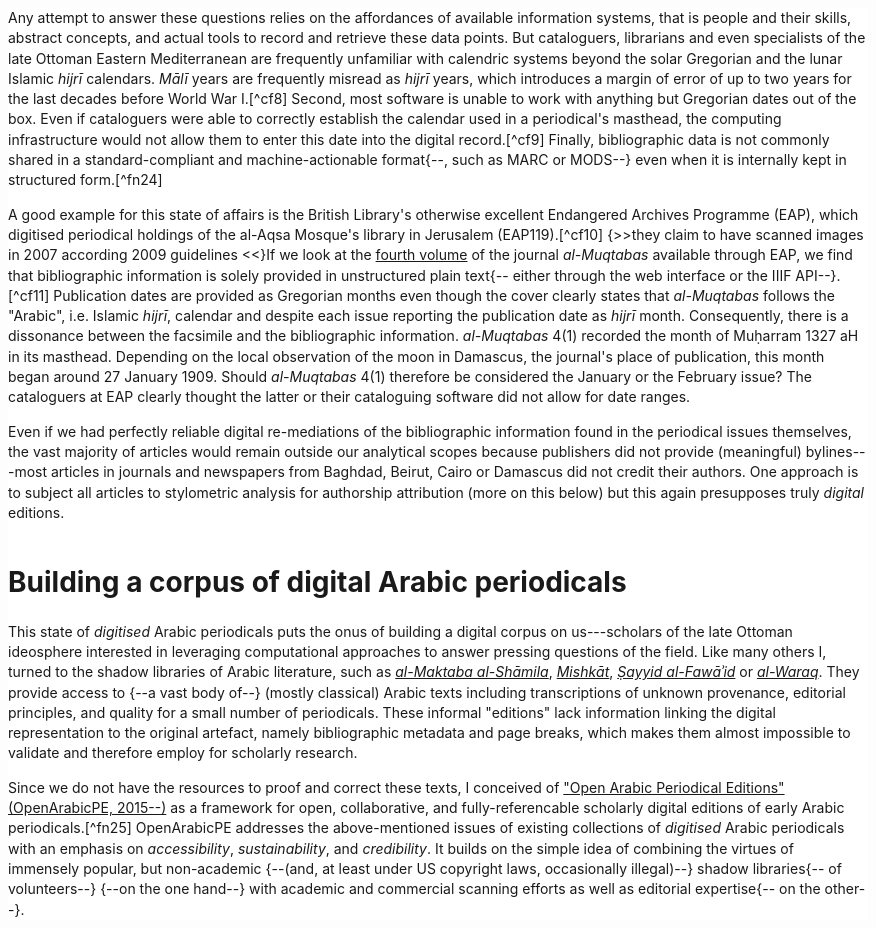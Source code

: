 Any attempt to answer these questions relies on the affordances of available information systems, that is people and their skills, abstract concepts, and actual tools to record and retrieve these data points. But cataloguers, librarians and even specialists of the late Ottoman Eastern Mediterranean are frequently unfamiliar with calendric systems beyond the solar Gregorian and the lunar Islamic *hijrī* calendars. *Mālī* years are frequently misread as *hijrī* years, which introduces a margin of error of up to two years for the last decades before World War I.[^cf8] Second, most software is unable to work with anything but Gregorian dates out of the box. Even if cataloguers were able to correctly establish the calendar used in a periodical's masthead, the computing infrastructure would not allow them to enter this date into the digital record.[^cf9] Finally, bibliographic data is not commonly shared in a standard-compliant and machine-actionable format{--, such as MARC or MODS--} even when it is internally kept in structured form.[^fn24]

A good example for this state of affairs is the British Library's otherwise excellent Endangered Archives Programme (EAP), which digitised periodical holdings of the al-Aqsa Mosque's library in Jerusalem (EAP119).[^cf10] {>>they claim to have scanned images in 2007 according 2009 guidelines <<}If we look at the [fourth volume](https://eap.bl.uk/archive-file/EAP119-1-4-3) of the journal *al-Muqtabas* available through EAP, we find that bibliographic information is solely provided in unstructured plain text{-- either through the web interface or the IIIF API--}.[^cf11] Publication dates are provided as Gregorian months even though the cover clearly states that *al-Muqtabas* follows the "Arabic", i.e. Islamic *hijrī*, calendar and despite each issue reporting the publication date as *hijrī* month. Consequently, there is a dissonance between the facsimile and the bibliographic information. *al-Muqtabas* 4(1) recorded the month of Muḥarram 1327 aH in its masthead. Depending on the local observation of the moon in Damascus, the journal's place of publication, this month began around 27 January 1909. Should *al-Muqtabas* 4(1) therefore be considered the January or the February issue? The cataloguers at EAP clearly thought the latter or their cataloguing software did not allow for date ranges.

Even if we had perfectly reliable digital re-mediations of the bibliographic information found in the periodical issues themselves, the vast majority of articles would remain outside our analytical scopes because publishers did not provide (meaningful) bylines---most articles in journals and newspapers from Baghdad, Beirut, Cairo or Damascus did not credit their authors. One approach is to subject all articles to stylometric analysis for authorship attribution (more on this below) but this again presupposes truly *digital* editions.

# Building a corpus of digital Arabic periodicals #

This state of *digitised* Arabic periodicals puts the onus of building a digital corpus on us---scholars of the late Ottoman ideosphere interested in leveraging computational approaches to answer pressing questions of the field. Like many others I, turned to the shadow libraries of Arabic literature, such as *[al-Maktaba al-Shāmila](http://www.shamela.ws/)*, *[Mishkāt](http://almeshkat.net/)*, *[Ṣayyid al-Fawāʾid](http://saaid.net/)* or *[al-Waraq](http://www.alwaraq.net/)*. They provide access to {--a vast body of--} (mostly classical) Arabic texts including transcriptions of unknown provenance, editorial principles, and quality for a small number of periodicals. These informal "editions" lack information linking the digital representation to the original artefact, namely bibliographic metadata and page breaks, which makes them almost impossible to validate and therefore employ for scholarly research.

Since we do not have the resources to proof and correct these texts, I conceived of ["Open Arabic Periodical Editions" (OpenArabicPE, 2015--)](https://openarabicpe.github.io/) as a framework for open, collaborative, and fully-referencable scholarly digital editions of early Arabic periodicals.[^fn25] OpenArabicPE addresses the above-mentioned issues of existing collections of *digitised* Arabic periodicals with an emphasis on *accessibility*, *sustainability*, and *credibility*. It builds on the simple idea of combining the virtues of immensely popular, but non-academic {--(and, at least under US copyright laws, occasionally illegal)--} shadow libraries{-- of volunteers--} {--on the one hand--} with academic and commercial scanning efforts as well as editorial expertise{-- on the other--}.


[^fn1]: C.f. [@DigitalHistoryArgument+2017; @Robertson+2016].
[^fn2]: [@Berry+2017, 2].
[^fn3]: [@DiTarrazi+1913+TarikhAlsihafaAlarabiyya; @Yalman+1914].
[^fn4]: E.g. [@Jundī+1925; @Shaykhū+1926; @Sarkīs+1928], [@Muruwwa+1961; @AlRifāʿī+1969b; @Dāghir+1950; @Dāghir+1978; @Ilyās+1982a; @Khūrīya+1976].
[^fn5]: [@Ayalon+1995]; [-@Ayalon+1984; -@Ayalon+1985; -@Ayalon+1987a; -@Ayalon+1987; -@Ayalon+1992; -@Ayalon+2002; -@Ayalon+2008].
[^cf1]: Exceptions are [@Glaß+2004b; @Cioeta+1979a]. {--At the time of writing, only one study made use of digital texts: [@Zemmin+2018]};{ for methodological comments see also [@Zemmin+2016, 232--233].--}
[^fn6]: [@Zemmin+2019, 81]. In addition, al-ʿAẓm also published in *al-Muqtabas*, *al-Ittiḥād al-ʿUthmānī* and other periodicals.
[^fn7]: [@Zemmin+2016, 232].
[^fn8]: [@Zemmin+2019, 76]. A computational query on the same digital remediation available to Zemmin reveals that al-ʿAẓm authored only 13 out of more than 4.300 articles.
[^fn9]: [@Zachs+2018, 286].
[^fn10]: C.f. [@Risam+2019; c.f. @Gooding+2018, 149-157; @Thylstrup+2018, 79-100].
[^fn11]: I use "shadow libraries" as proposed by [@Thylstrup+2018, 79-100, 81] to describe mass digitisation efforts that "operate in the shadows of formal visibility and regulatory systems" and in order to avoid the term "pirate" with its colonial connotations.
[^fn12]: [@ElHadi+1965; @Hopwood+1970; @Aman+1979; @DeJong+1979; @Iḥdādan+1984; @Khūrī+1985; @Höpp+1994; @Atabaki+1995]. I am part of the endeavour to gather and openly share information on all holdings of nineteenth-century Arabic periodicals; [@Sadgrove+2012].
[^fn13]: A map based on the results of this and a similar query to the Arabic Union Catalogue is available at <https://doi.org/10.5281/zenodo.4154171>.
[^fn14]: Such as [Cengage Gale](http://gale.cengage.co.uk/arabic.aspx), [Hathitrust](http://catalog.hathitrust.org/), the [British Library's "Endangered Archives Programme" (EAP)](http://eap.bl.uk/), [MenaDoc](http://menadoc.bibliothek.uni-halle.de/), ["*Jarāyid*: Arabic newspaper archive of Ottoman and Mandatory Palestine"](http://web.nli.org.il/sites/nlis/en/jrayed), the [Moise A. Khayrallah Center for Lebanese Diaspora Studies](https://lebanesestudies.omeka.chass.ncsu.edu/collections/browse) or the [Institut du Monde Arabe](http://ima.bibalex.org/IMA/presentation/home/list.jsf).
[^fn15]: Such as [*Arshīf al-majallāt al-adabiyya wa-l-thaqāfiyya al-ʿarabiyya*](http://archive.alsharekh.org/) or [*al-Maktaba al-Shāmila*](http://www.shamela.ws/), [*Mishkāt*](http://almeshkat.net/), [*Ṣayyid al-Fawāʾid*](http://saaid.net/) or [*al-Waraq*](http://www.alwaraq.net/).
[^cf2]: The almost hegemonic interface to digitised collections focusses on a Google-like search bar and makes browsing titles---the classic way of accessing periodicals---nigh impossible. The de-contextualising of strings of text from the page and the wider context of the periodical immanent to keyword search has been repeatedly criticised as inadequate for the study of periodicals; [e.g. {--@Brake+2012a; --}@Brake+2012, 17; @Bingham+2010, 229--230; @Gooding+2018, 12--13].
[^fn16]: One major, publicly-funded research project for HTR is Transkribus (<https://transkribus.eu/>).
[^fn17]: [@Märgner+2012a] is still relevant for current platforms; see the Internet Archive's claim that Arabic is "currently not OCRable"; e.g. <https://archive.org/details/1_20191109_20191109_1843>.
[^fn18]: [@Kiessling+2017]. The approaches of the [Open Islamicate Texts Initiative Arabic-script OCR Catalyst Project (OpenITI AOCP)](https://openiti.org/projects/openitiaocp) will eventually find their way into HathiTrust etc.; see [@2020+HathiTrustResearchCenter].
[^cf3]: The validity of this statement, of course, depends on the purpose of digitisation. If one was, for instance, interested in distant reading approaches to large corpora, such as the temporal distribution of certain keywords during a long print run, this would allow not just for aggregation on the issue level but probably even periods of full months and more. In consequence, error margins of almost one fourth in both Character Error Rate (CER) and Word Error Rate (WER) become seemingly acceptable; [e.g. @Cristianini+2018, 144]. {--Ryan Cordell argues for the importance of theorising the impact of OCR on scholarly findings. Cordell poses that OCR must be considered a new edition subject to "elaborate systems of scholarship, preservation, bureaucracy, human labor, machine processes, and economics"; [@Cordell+2017, 188].--}
[^fn19]: [@website_eapb]
[^fn20]: For the genealogy of large-scale literary history under the label "distant reading" see [@Underwood+2017]. The most often referenced founding works are [@Moretti+2013] (collection of reprinted essays), [@Jockers+2013].
[^cf4]: On modelling as fundamental component of scholarly editing and the "core of any critical and epistemological activity" see [@Pierazzo+2015, 37-64; @Flanders+2019].
[^fn21]: [@Hanley+DigitalEgyptianGazette]
[^fn22]: The US-based HathiTrust, for instance, does not provide public or open access to its collections even to materials in the public domain under extremely strict US copyright laws when users try to access them from outside the USA. On the issue of unequal access to digitised collections see [@Gooding+2018, 145--170] and especially his Figure 6.1 showing global access (or lack thereof) to the British Library Nineteenth Century Newspapers.
[^fn23]: For good overviews over digital (scholarly) editing see [@Driscoll+2016; @Pierazzo+2015; @Sahle+2013].
[^cf5]: {--The Islamic hijrī calendar is a lunar calendar beginning the year with 1 Muḥarram and counting years since the prophet Muḥammad's flight (hijra) from Mecca to Medina in 622. Dates differ between locations as the beginning of the month is based on sightings of the new moon. They cannot, therefore, be reliably computed. A common workaround without recourse to empirical observations as provided in large tabular publications is to compute the astronomic lunar calendar instead. The reformed Julian calendar is a solar calendar beginning the year with 1 January. Every one hundred years the difference between the Gregorian and Julian calendar increases by one day due to different rules for adding an intercalated 366th day every four years. In the Ottoman context, the reformed Julian calendar is commonly referred to as rūmī. Arabic periodicals usually labelled this calendar as sharqī (Eastern). The Ottoman fiscal mālī calendar is a lunosolar calendar. It is based on the Old Julian calendar beginning the year with 1 March and was designed to synchronise the year count with the hijrī calendar. Introduced in 1676 it is also sometimes confusingly called rūmī. Due to a printing error in the coupon booklets for the Ottoman consolidated debt repayment program for 1872, synchronisation of mālī and hijrī years was henceforth abolished.--} For an overview of calendars see [@Jajko+1993; @Rose+1991; @Deny+1921; @Georgeon+2011; @Grallert+2014, 26--34].
[^cf6]: A particularly crass example with four errors in a single dateline can be found in the masthead to [*al-Haqāʾiq* 1(6)](https://openarabicpe.github.io/digital-haqaiq/xml/oclc_644997575-i_6.TEIP5.xml). {--Note that digital facsimiles are geo-fenced and only accessible to US IPs.--}
[^cf7]: *al-Muqtabas*, for instance, was severely lagging behind its publication schedule by summer 1909. [No. 4(7)](https://tillgrallert.github.io/digital-muqtabas/xml/oclc_4770057679-i_42.TEIP5.xml) was scheduled for Rajab 1327 aH (July/August 1909) according to its masthead, but only published in the first week of April the following year; see [@muqtabas+76-eap, 3]. {--al-Ḥaqāʾiq is more difficult to date through external sources because unlike al-Muqtabas it was only rarely mentioned in other publications. However, a prolonged dispute with the newspaper al-Muqtabas in 1911 provides some clues. [al-Ḥaqāʾiq 1(12):476](https://openarabicpe.github.io/digital-haqaiq/xml/oclc_644997575-i_12.TEIP5.xml#pb_64.d1e1562){haqaiq i:12@476} referenced [@muqtabas+288-eap]. Therefore, it must have been published at least 10 days after the publication date provided by the masthead.--}